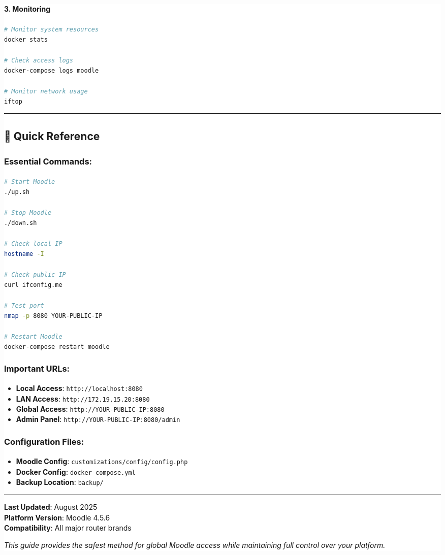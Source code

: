 #### **3. Monitoring**
```bash
# Monitor system resources
docker stats

# Check access logs
docker-compose logs moodle

# Monitor network usage
iftop
```

---

## 📝 **Quick Reference**

### **Essential Commands:**
```bash
# Start Moodle
./up.sh

# Stop Moodle
./down.sh

# Check local IP
hostname -I

# Check public IP
curl ifconfig.me

# Test port
nmap -p 8080 YOUR-PUBLIC-IP

# Restart Moodle
docker-compose restart moodle
```

### **Important URLs:**
- **Local Access**: `http://localhost:8080`
- **LAN Access**: `http://172.19.15.20:8080`
- **Global Access**: `http://YOUR-PUBLIC-IP:8080`
- **Admin Panel**: `http://YOUR-PUBLIC-IP:8080/admin`

### **Configuration Files:**
- **Moodle Config**: `customizations/config/config.php`
- **Docker Config**: `docker-compose.yml`
- **Backup Location**: `backup/`

---

**Last Updated**: August 2025  
**Platform Version**: Moodle 4.5.6  
**Compatibility**: All major router brands  

*This guide provides the safest method for global Moodle access while maintaining full control over your platform.*